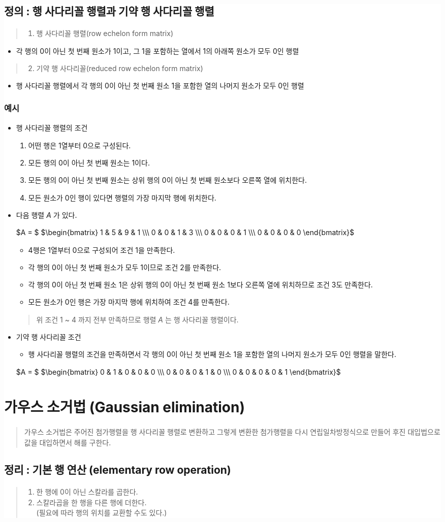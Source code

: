 ## 정의 : 행 사다리꼴 행렬과 기약 행 사다리꼴 행렬

> 1. 행 사다리꼴 행렬(row echelon form matrix)  
- 각 행의 0이 아닌 첫 번째 원소가 1이고, 그 1을 포함하는 열에서 1의 아래쪽 원소가 모두 0인 행렬

> 2. 기약 행 사다리꼴(reduced row echelon form matrix)
- 행 사다리꼴 행렬에서 각 행의 0이 아닌 첫 번째 원소 1을 포함한 열의 나머지 원소가 모두 0인 행렬

### 예시 

* 행 사다리꼴 행렬의 조건

    1. 어떤 행은 1열부터 0으로 구성된다.

    2. 모든 행의 0이 아닌 첫 번째 원소는 1이다.

    3. 모든 행의 0이 아닌 첫 번째 원소는 상위 행의 0이 아닌 첫 번째 원소보다 오른쪽 열에 위치한다.

    4. 모든 원소가 0인 행이 있다면 행렬의 가장 마지막 행에 위치한다.

* 다음 행렬 $A$ 가 있다.

    $A = $
    $\begin{bmatrix}
    1 & 5 & 9 & 1 \\\  
    0 & 0 & 1 & 3 \\\  
    0 & 0 & 0 & 1 \\\  
    0 & 0 & 0 & 0
    \end{bmatrix}$

    * 4행은 1열부터 0으로 구성되어 조건 1을 만족한다.
    
    * 각 행의 0이 아닌 첫 번째 원소가 모두 1이므로 조건 2를 만족한다.
    
    * 각 행의 0이 아닌 첫 번째 원소 1은 상위 행의 0이 아닌 첫 번째 원소 1보다 오른쪽 열에 위치하므로 조건 3도 만족한다.

    * 모든 원소가 0인 행은 가장 마지막 행에 위치하여 조건 4를 만족한다.

    > 위 조건 1 ~ 4 까지 전부 만족하므로 행렬 $A$ 는 행 사다리꼴 행렬이다.

* 기약 행 사다리꼴 조건

    - 행 사다리꼴 행렬의 조건을 만족하면서 각 행의 0이 아닌 첫 번째 원소 1을 포함한 열의 나머지 원소가 모두 0인 행렬을 말한다.

    $A = $
    $\begin{bmatrix}
    0 & 1 & 0 & 0 & 0 \\\  
    0 & 0 & 0 & 1 & 0 \\\  
    0 & 0 & 0 & 0 & 1
    \end{bmatrix}$


# 가우스 소거법 (Gaussian elimination)

> 가우스 소거법은 주어진 첨가행렬을 행 사다리꼴 행렬로 변환하고 그렇게 변환한 첨가행렬을 다시 연립일차방정식으로 만들어 후진 대입법으로 값을 대입하면서 해를 구한다.

## 정리 : 기본 행 연산 (elementary row operation)
> 1. 한 행에 0이 아닌 스칼라를 곱한다.
> 2. 스칼라곱을 한 행을 다른 행에 더한다.  
> (필요에 따라 행의 위치를 교환할 수도 있다.)
